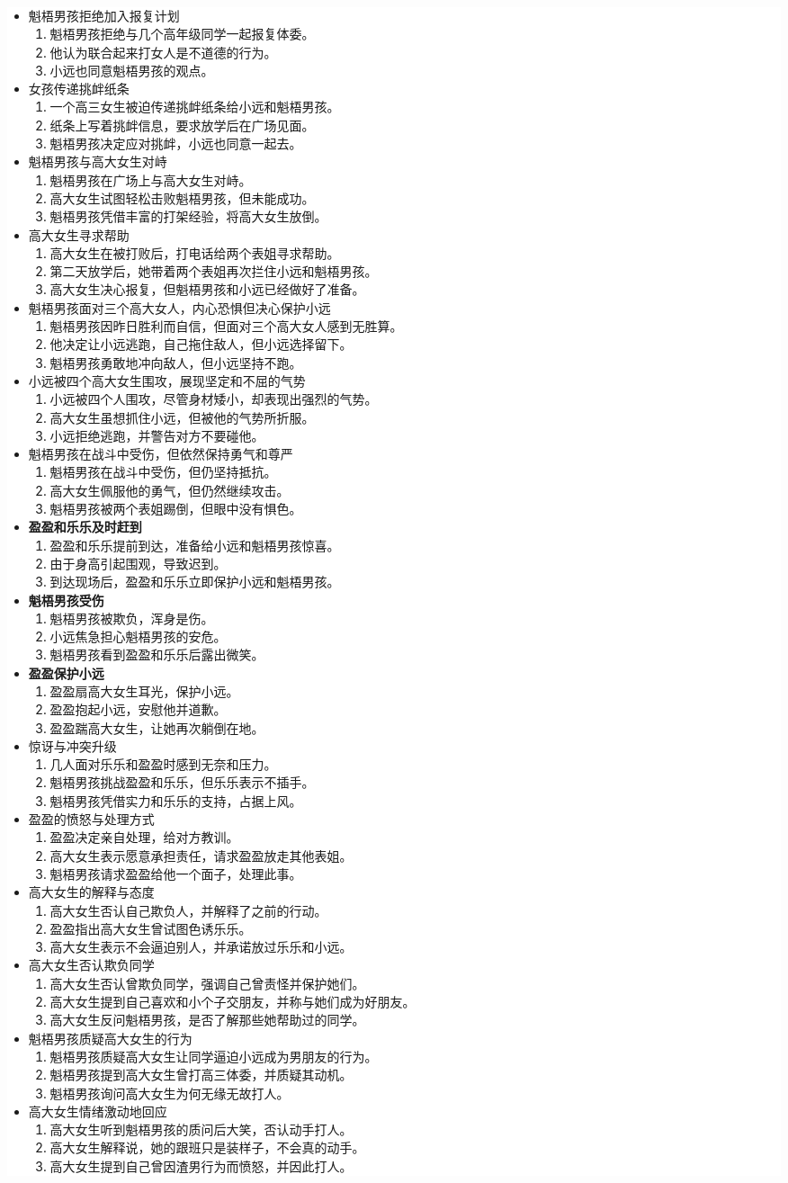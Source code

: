 -   魁梧男孩拒绝加入报复计划
    1.  魁梧男孩拒绝与几个高年级同学一起报复体委。
    2.  他认为联合起来打女人是不道德的行为。
    3.  小远也同意魁梧男孩的观点。
-   女孩传递挑衅纸条
    1.  一个高三女生被迫传递挑衅纸条给小远和魁梧男孩。
    2.  纸条上写着挑衅信息，要求放学后在广场见面。
    3.  魁梧男孩决定应对挑衅，小远也同意一起去。
-   魁梧男孩与高大女生对峙
    1.  魁梧男孩在广场上与高大女生对峙。
    2.  高大女生试图轻松击败魁梧男孩，但未能成功。
    3.  魁梧男孩凭借丰富的打架经验，将高大女生放倒。
-   高大女生寻求帮助
    1.  高大女生在被打败后，打电话给两个表姐寻求帮助。
    2.  第二天放学后，她带着两个表姐再次拦住小远和魁梧男孩。
    3.  高大女生决心报复，但魁梧男孩和小远已经做好了准备。
-   魁梧男孩面对三个高大女人，内心恐惧但决心保护小远
    1.  魁梧男孩因昨日胜利而自信，但面对三个高大女人感到无胜算。
    2.  他决定让小远逃跑，自己拖住敌人，但小远选择留下。
    3.  魁梧男孩勇敢地冲向敌人，但小远坚持不跑。
-   小远被四个高大女生围攻，展现坚定和不屈的气势
    1.  小远被四个人围攻，尽管身材矮小，却表现出强烈的气势。
    2.  高大女生虽想抓住小远，但被他的气势所折服。
    3.  小远拒绝逃跑，并警告对方不要碰他。
-   魁梧男孩在战斗中受伤，但依然保持勇气和尊严
    1.  魁梧男孩在战斗中受伤，但仍坚持抵抗。
    2.  高大女生佩服他的勇气，但仍然继续攻击。
    3.  魁梧男孩被两个表姐踢倒，但眼中没有惧色。
-   **盈盈和乐乐及时赶到**
    1.  盈盈和乐乐提前到达，准备给小远和魁梧男孩惊喜。
    2.  由于身高引起围观，导致迟到。
    3.  到达现场后，盈盈和乐乐立即保护小远和魁梧男孩。
-   **魁梧男孩受伤**
    1.  魁梧男孩被欺负，浑身是伤。
    2.  小远焦急担心魁梧男孩的安危。
    3.  魁梧男孩看到盈盈和乐乐后露出微笑。
-   **盈盈保护小远**
    1.  盈盈扇高大女生耳光，保护小远。
    2.  盈盈抱起小远，安慰他并道歉。
    3.  盈盈踹高大女生，让她再次躺倒在地。
-   惊讶与冲突升级
    1.  几人面对乐乐和盈盈时感到无奈和压力。
    2.  魁梧男孩挑战盈盈和乐乐，但乐乐表示不插手。
    3.  魁梧男孩凭借实力和乐乐的支持，占据上风。
-   盈盈的愤怒与处理方式
    1.  盈盈决定亲自处理，给对方教训。
    2.  高大女生表示愿意承担责任，请求盈盈放走其他表姐。
    3.  魁梧男孩请求盈盈给他一个面子，处理此事。
-   高大女生的解释与态度
    1.  高大女生否认自己欺负人，并解释了之前的行动。
    2.  盈盈指出高大女生曾试图色诱乐乐。
    3.  高大女生表示不会逼迫别人，并承诺放过乐乐和小远。
-   高大女生否认欺负同学
    1.  高大女生否认曾欺负同学，强调自己曾责怪并保护她们。
    2.  高大女生提到自己喜欢和小个子交朋友，并称与她们成为好朋友。
    3.  高大女生反问魁梧男孩，是否了解那些她帮助过的同学。
-   魁梧男孩质疑高大女生的行为
    1.  魁梧男孩质疑高大女生让同学逼迫小远成为男朋友的行为。
    2.  魁梧男孩提到高大女生曾打高三体委，并质疑其动机。
    3.  魁梧男孩询问高大女生为何无缘无故打人。
-   高大女生情绪激动地回应
    1.  高大女生听到魁梧男孩的质问后大笑，否认动手打人。
    2.  高大女生解释说，她的跟班只是装样子，不会真的动手。
    3.  高大女生提到自己曾因渣男行为而愤怒，并因此打人。